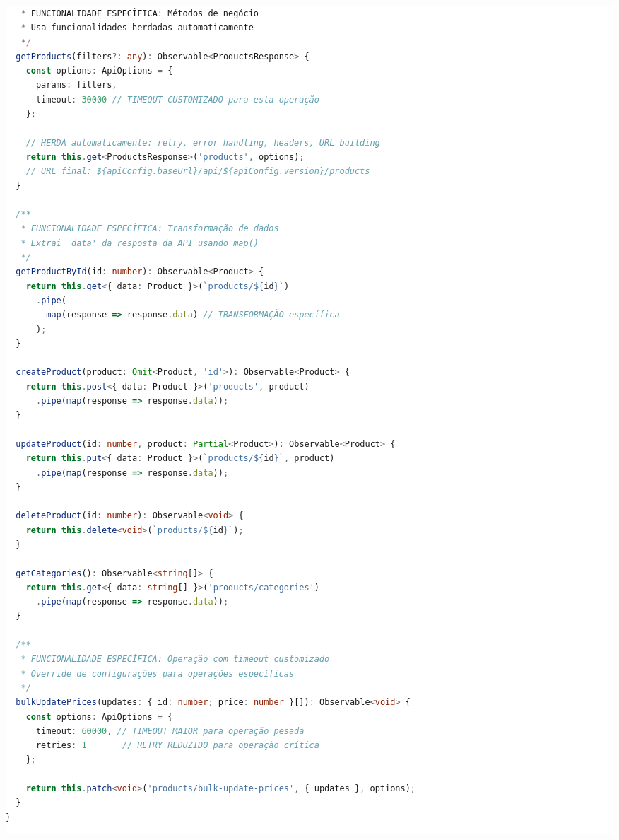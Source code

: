 ```typescript
   * FUNCIONALIDADE ESPECÍFICA: Métodos de negócio
   * Usa funcionalidades herdadas automaticamente
   */
  getProducts(filters?: any): Observable<ProductsResponse> {
    const options: ApiOptions = {
      params: filters,
      timeout: 30000 // TIMEOUT CUSTOMIZADO para esta operação
    };
    
    // HERDA automaticamente: retry, error handling, headers, URL building
    return this.get<ProductsResponse>('products', options);
    // URL final: ${apiConfig.baseUrl}/api/${apiConfig.version}/products
  }

  /**
   * FUNCIONALIDADE ESPECÍFICA: Transformação de dados
   * Extrai 'data' da resposta da API usando map()
   */
  getProductById(id: number): Observable<Product> {
    return this.get<{ data: Product }>(`products/${id}`)
      .pipe(
        map(response => response.data) // TRANSFORMAÇÃO específica
      );
  }

  createProduct(product: Omit<Product, 'id'>): Observable<Product> {
    return this.post<{ data: Product }>('products', product)
      .pipe(map(response => response.data));
  }

  updateProduct(id: number, product: Partial<Product>): Observable<Product> {
    return this.put<{ data: Product }>(`products/${id}`, product)
      .pipe(map(response => response.data));
  }

  deleteProduct(id: number): Observable<void> {
    return this.delete<void>(`products/${id}`);
  }

  getCategories(): Observable<string[]> {
    return this.get<{ data: string[] }>('products/categories')
      .pipe(map(response => response.data));
  }

  /**
   * FUNCIONALIDADE ESPECÍFICA: Operação com timeout customizado
   * Override de configurações para operações específicas
   */
  bulkUpdatePrices(updates: { id: number; price: number }[]): Observable<void> {
    const options: ApiOptions = {
      timeout: 60000, // TIMEOUT MAIOR para operação pesada
      retries: 1       // RETRY REDUZIDO para operação crítica
    };
    
    return this.patch<void>('products/bulk-update-prices', { updates }, options);
  }
}
```

---